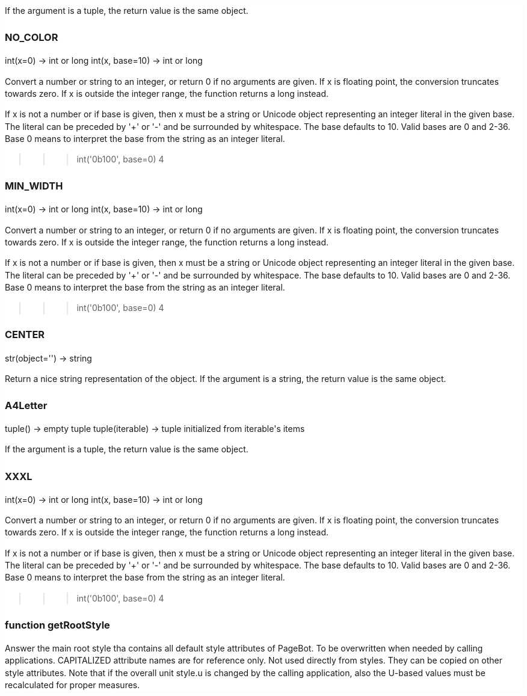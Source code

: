 If the argument is a tuple, the return value is the same object.
### NO_COLOR
int(x=0) -> int or long
int(x, base=10) -> int or long

Convert a number or string to an integer, or return 0 if no arguments
are given.  If x is floating point, the conversion truncates towards zero.
If x is outside the integer range, the function returns a long instead.

If x is not a number or if base is given, then x must be a string or
Unicode object representing an integer literal in the given base.  The
literal can be preceded by '+' or '-' and be surrounded by whitespace.
The base defaults to 10.  Valid bases are 0 and 2-36.  Base 0 means to
interpret the base from the string as an integer literal.
>>> int('0b100', base=0)
4
### MIN_WIDTH
int(x=0) -> int or long
int(x, base=10) -> int or long

Convert a number or string to an integer, or return 0 if no arguments
are given.  If x is floating point, the conversion truncates towards zero.
If x is outside the integer range, the function returns a long instead.

If x is not a number or if base is given, then x must be a string or
Unicode object representing an integer literal in the given base.  The
literal can be preceded by '+' or '-' and be surrounded by whitespace.
The base defaults to 10.  Valid bases are 0 and 2-36.  Base 0 means to
interpret the base from the string as an integer literal.
>>> int('0b100', base=0)
4
### CENTER
str(object='') -> string

Return a nice string representation of the object.
If the argument is a string, the return value is the same object.
### A4Letter
tuple() -> empty tuple
tuple(iterable) -> tuple initialized from iterable's items

If the argument is a tuple, the return value is the same object.
### XXXL
int(x=0) -> int or long
int(x, base=10) -> int or long

Convert a number or string to an integer, or return 0 if no arguments
are given.  If x is floating point, the conversion truncates towards zero.
If x is outside the integer range, the function returns a long instead.

If x is not a number or if base is given, then x must be a string or
Unicode object representing an integer literal in the given base.  The
literal can be preceded by '+' or '-' and be surrounded by whitespace.
The base defaults to 10.  Valid bases are 0 and 2-36.  Base 0 means to
interpret the base from the string as an integer literal.
>>> int('0b100', base=0)
4
### function getRootStyle
Answer the main root style tha contains all default style attributes of PageBot.
To be overwritten when needed by calling applications.
CAPITALIZED attribute names are for reference only. Not used directly from styles.
They can be copied on other style attributes.
Note that if the overall unit style.u is changed by the calling application, also the
U-based values must be recalculated for proper measures.